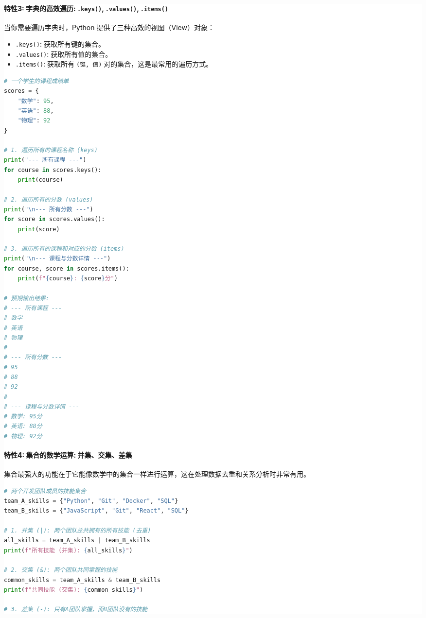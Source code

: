 #### 特性3: 字典的高效遍历: `.keys()`, `.values()`, `.items()`

当你需要遍历字典时，Python 提供了三种高效的视图（View）对象：

-   `.keys()`: 获取所有键的集合。
-   `.values()`: 获取所有值的集合。
-   `.items()`: 获取所有 `(键, 值)` 对的集合，这是最常用的遍历方式。

```python
# 一个学生的课程成绩单
scores = {
    "数学": 95,
    "英语": 88,
    "物理": 92
}

# 1. 遍历所有的课程名称 (keys)
print("--- 所有课程 ---")
for course in scores.keys():
    print(course)

# 2. 遍历所有的分数 (values)
print("\n--- 所有分数 ---")
for score in scores.values():
    print(score)

# 3. 遍历所有的课程和对应的分数 (items)
print("\n--- 课程与分数详情 ---")
for course, score in scores.items():
    print(f"{course}: {score}分")

# 预期输出结果:
# --- 所有课程 ---
# 数学
# 英语
# 物理
#
# --- 所有分数 ---
# 95
# 88
# 92
#
# --- 课程与分数详情 ---
# 数学: 95分
# 英语: 88分
# 物理: 92分
```

#### 特性4: 集合的数学运算: 并集、交集、差集

集合最强大的功能在于它能像数学中的集合一样进行运算，这在处理数据去重和关系分析时非常有用。

```python
# 两个开发团队成员的技能集合
team_A_skills = {"Python", "Git", "Docker", "SQL"}
team_B_skills = {"JavaScript", "Git", "React", "SQL"}

# 1. 并集 (|): 两个团队总共拥有的所有技能 (去重)
all_skills = team_A_skills | team_B_skills
print(f"所有技能 (并集): {all_skills}")

# 2. 交集 (&): 两个团队共同掌握的技能
common_skills = team_A_skills & team_B_skills
print(f"共同技能 (交集): {common_skills}")

# 3. 差集 (-): 只有A团队掌握，而B团队没有的技能
```